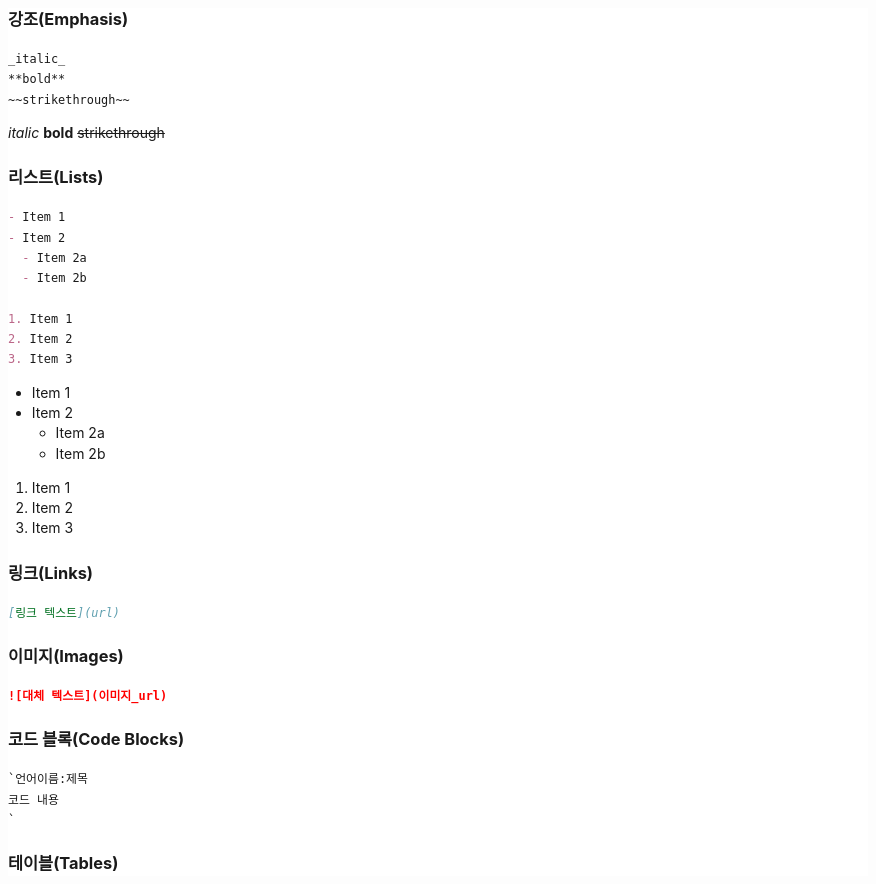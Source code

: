 ### 강조(Emphasis)

```markdown
_italic_
**bold**
~~strikethrough~~
```

_italic_
**bold**
~~strikethrough~~

### 리스트(Lists)

```markdown
- Item 1
- Item 2
  - Item 2a
  - Item 2b

1. Item 1
2. Item 2
3. Item 3
```

- Item 1
- Item 2
  - Item 2a
  - Item 2b

1. Item 1
2. Item 2
3. Item 3

### 링크(Links)

```markdown
[링크 텍스트](url)
```

### 이미지(Images)

```markdown
![대체 텍스트](이미지_url)
```

### 코드 블록(Code Blocks)

```markdown
​`언어이름:제목
코드 내용
​`
```

### 테이블(Tables)
